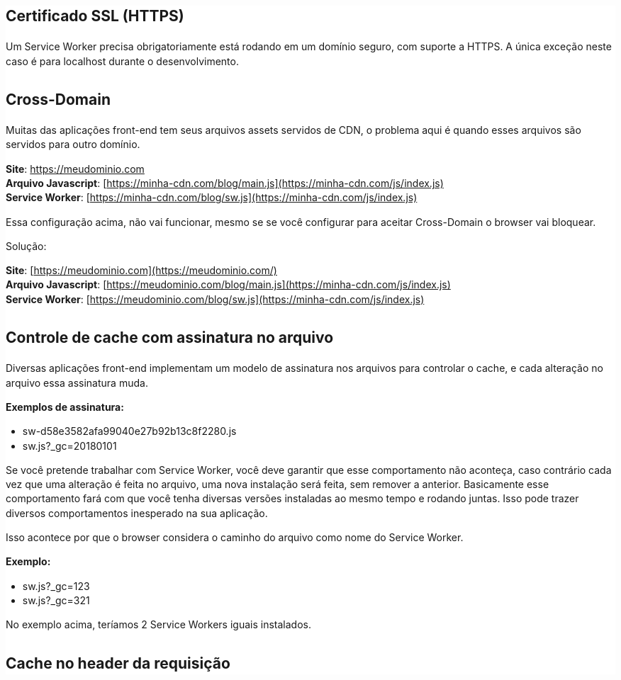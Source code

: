 ## Certificado SSL (HTTPS)

Um Service Worker precisa obrigatoriamente está rodando em um domínio seguro,
com suporte a HTTPS. A única exceção neste caso é para localhost durante o
desenvolvimento.

## Cross-Domain

Muitas das aplicações front-end tem seus arquivos assets servidos de CDN, o
problema aqui é quando esses arquivos são servidos para outro domínio.

**Site**: https://meudominio.com<br> **Arquivo Javascript**:
[https://minha-cdn.com/blog/main.js](https://minha-cdn.com/js/index.js)<br>
**Service Worker**:
[https://minha-cdn.com/blog/sw.js](https://minha-cdn.com/js/index.js)

Essa configuração acima, não vai funcionar, mesmo se se você configurar para
aceitar Cross-Domain o browser vai bloquear.

Solução:

**Site**: [https://meudominio.com](https://meudominio.com/)<br> **Arquivo
Javascript**:
[https://meudominio.com/blog/main.js](https://minha-cdn.com/js/index.js)<br>
**Service Worker**:
[https://meudominio.com/blog/sw.js](https://minha-cdn.com/js/index.js)

## Controle de cache com assinatura no arquivo

Diversas aplicações front-end implementam um modelo de assinatura nos arquivos
para controlar o cache, e cada alteração no arquivo essa assinatura muda.

**Exemplos de assinatura:**

* sw-d58e3582afa99040e27b92b13c8f2280.js
* sw.js?_gc=20180101

Se você pretende trabalhar com Service Worker, você deve garantir que esse
comportamento não aconteça, caso contrário cada vez que uma alteração é feita no
arquivo, uma nova instalação será feita, sem remover a anterior. Basicamente
esse comportamento fará com que você tenha diversas versões instaladas ao mesmo
tempo e rodando juntas. Isso pode trazer diversos comportamentos inesperado na
sua aplicação.

Isso acontece por que o browser considera o caminho do arquivo como nome do
Service Worker.

**Exemplo:**

* sw.js?_gc=123
* sw.js?_gc=321

No exemplo acima, teríamos 2 Service Workers iguais instalados.

## Cache no header da requisição
